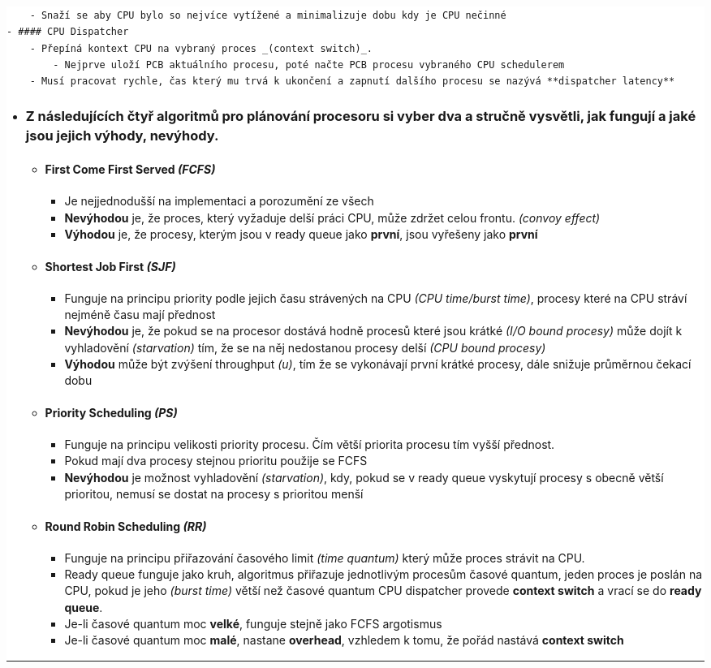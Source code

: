         - Snaží se aby CPU bylo so nejvíce vytížené a minimalizuje dobu kdy je CPU nečinné
    - #### CPU Dispatcher
        - Přepíná kontext CPU na vybraný proces _(context switch)_.
            - Nejprve uloží PCB aktuálního procesu, poté načte PCB procesu vybraného CPU schedulerem
        - Musí pracovat rychle, čas který mu trvá k ukončení a zapnutí dalšího procesu se nazývá **dispatcher latency**
- ### **Z následujících čtyř algoritmů pro plánování procesoru si vyber dva a stručně vysvětli, jak fungují a jaké jsou jejich výhody, nevýhody.**
    - #### First Come First Served _(FCFS)_
        - Je nejjednodušší na implementaci a porozumění ze všech
        - **Nevýhodou** je, že proces, který vyžaduje delší práci CPU, může zdržet celou frontu. _(convoy effect)_
        - **Výhodou** je, že procesy, kterým jsou v ready queue jako **první**, jsou vyřešeny jako **první**
    - #### Shortest Job First _(SJF)_
        - Funguje na principu priority podle jejich času strávených na CPU _(CPU time/burst time)_, procesy které na CPU stráví nejméně času mají přednost
        - **Nevýhodou** je, že pokud se na procesor dostává hodně procesů které jsou krátké _(I/O bound procesy)_ může dojít k vyhladovění _(starvation)_ tím, že se na něj nedostanou procesy delší _(CPU bound procesy)_
        - **Výhodou** může být zvýšení throughput _(u)_, tím že se vykonávají první krátké procesy, dále snižuje průměrnou čekací dobu
    - #### Priority Scheduling _(PS)_
        - Funguje na principu velikosti priority procesu. Čím větší priorita procesu tím vyšší přednost.
        - Pokud mají dva procesy stejnou prioritu použije se FCFS
        - **Nevýhodou** je možnost vyhladovění _(starvation)_, kdy, pokud se v ready queue vyskytují procesy s obecně větší prioritou, nemusí se dostat na procesy s prioritou menší
    - #### Round Robin Scheduling _(RR)_
        - Funguje na principu přiřazování časového limit _(time quantum)_ který může proces strávit na CPU.
        - Ready queue funguje jako kruh, algoritmus přiřazuje jednotlivým procesům časové quantum, jeden proces je poslán na CPU, pokud je jeho _(burst time)_ větší než časové quantum CPU dispatcher provede **context switch** a vrací se do **ready queue**.
        - Je-li časové quantum moc **velké**, funguje stejně jako FCFS argotismus
        - Je-li časové quantum moc **malé**, nastane **overhead**, vzhledem k tomu, že pořád nastává **context switch**
---

